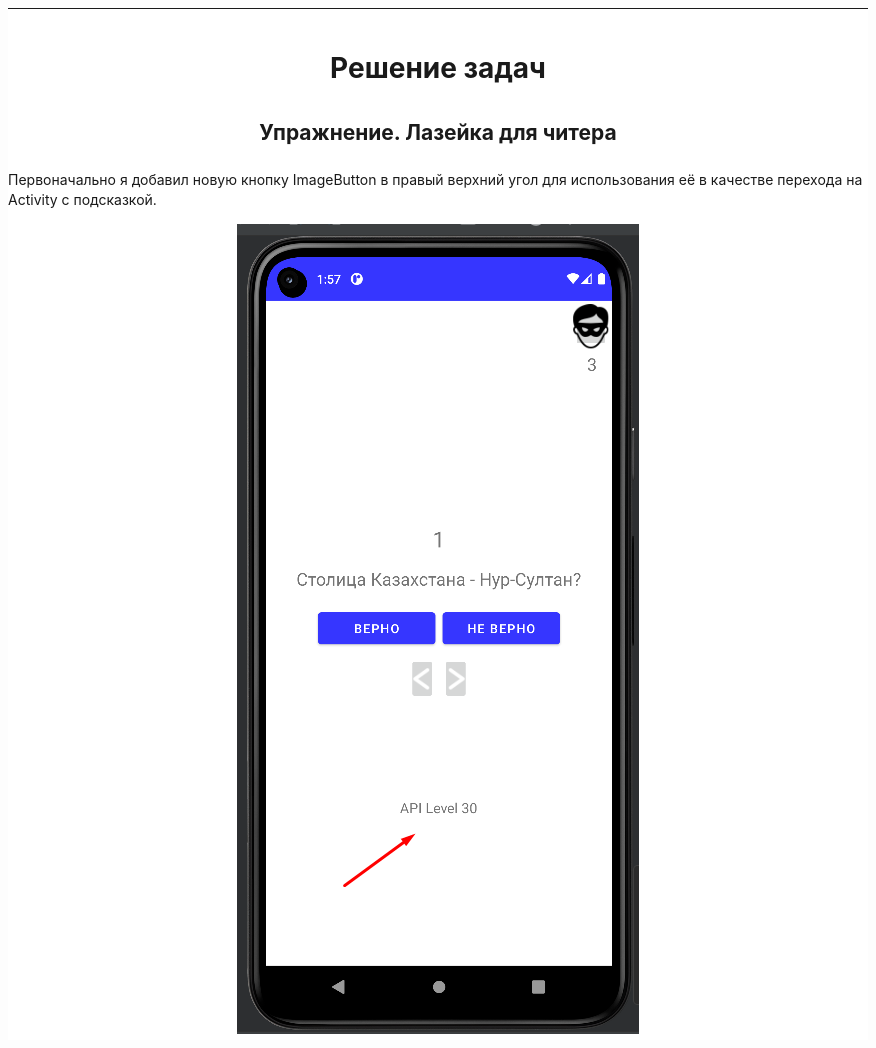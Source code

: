 
***

# <p align = "center">Решение задач</p>

## <p align = "center">Упражнение. Лазейка для читера</p>

Первоначально я добавил новую кнопку ImageButton в правый верхний угол для использования её в качестве перехода на Activity с подсказкой.

<p align = "center">
    <img src = "images/1-1.png">
    <br>